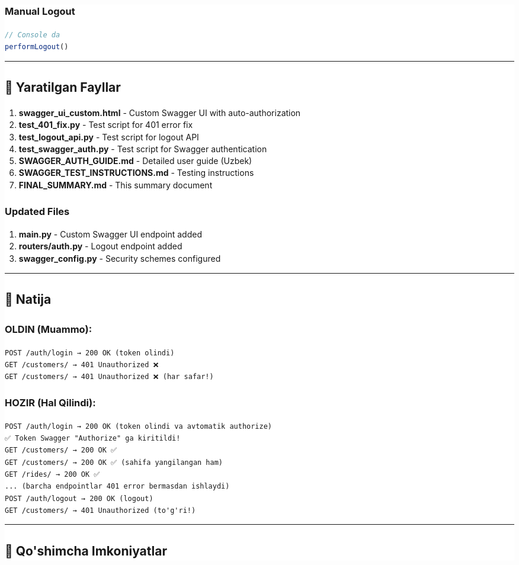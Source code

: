 ### Manual Logout

```javascript
// Console da
performLogout()
```

---

## 📁 Yaratilgan Fayllar

1. **swagger_ui_custom.html** - Custom Swagger UI with auto-authorization
2. **test_401_fix.py** - Test script for 401 error fix
3. **test_logout_api.py** - Test script for logout API
4. **test_swagger_auth.py** - Test script for Swagger authentication
5. **SWAGGER_AUTH_GUIDE.md** - Detailed user guide (Uzbek)
6. **SWAGGER_TEST_INSTRUCTIONS.md** - Testing instructions
7. **FINAL_SUMMARY.md** - This summary document

### Updated Files

1. **main.py** - Custom Swagger UI endpoint added
2. **routers/auth.py** - Logout endpoint added
3. **swagger_config.py** - Security schemes configured

---

## 🎉 Natija

### OLDIN (Muammo):
```
POST /auth/login → 200 OK (token olindi)
GET /customers/ → 401 Unauthorized ❌
GET /customers/ → 401 Unauthorized ❌ (har safar!)
```

### HOZIR (Hal Qilindi):
```
POST /auth/login → 200 OK (token olindi va avtomatik authorize)
✅ Token Swagger "Authorize" ga kiritildi!
GET /customers/ → 200 OK ✅
GET /customers/ → 200 OK ✅ (sahifa yangilangan ham)
GET /rides/ → 200 OK ✅
... (barcha endpointlar 401 error bermasdan ishlaydi)
POST /auth/logout → 200 OK (logout)
GET /customers/ → 401 Unauthorized (to'g'ri!)
```

---

## 🚀 Qo'shimcha Imkoniyatlar
